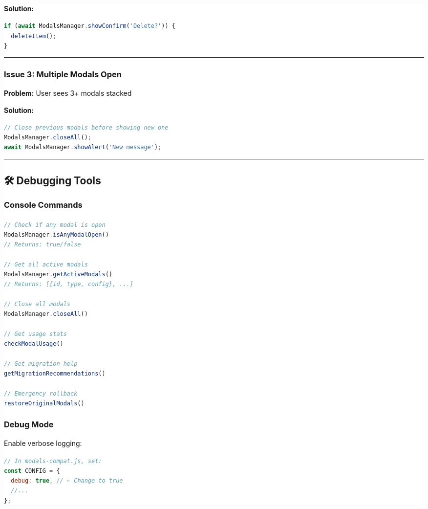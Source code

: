 **Solution:**
```javascript
if (await ModalsManager.showConfirm('Delete?')) {
  deleteItem();
}
```

---

### Issue 3: Multiple Modals Open

**Problem:**
User sees 3+ modals stacked

**Solution:**
```javascript
// Close previous modals before showing new one
ModalsManager.closeAll();
await ModalsManager.showAlert('New message');
```

---

## 🛠️ Debugging Tools

### Console Commands

```javascript
// Check if any modal is open
ModalsManager.isAnyModalOpen()
// Returns: true/false

// Get all active modals
ModalsManager.getActiveModals()
// Returns: [{id, type, config}, ...]

// Close all modals
ModalsManager.closeAll()

// Get usage stats
checkModalUsage()

// Get migration help
getMigrationRecommendations()

// Emergency rollback
restoreOriginalModals()
```

### Debug Mode

Enable verbose logging:

```javascript
// In modals-compat.js, set:
const CONFIG = {
  debug: true, // ← Change to true
  //...
};
```
